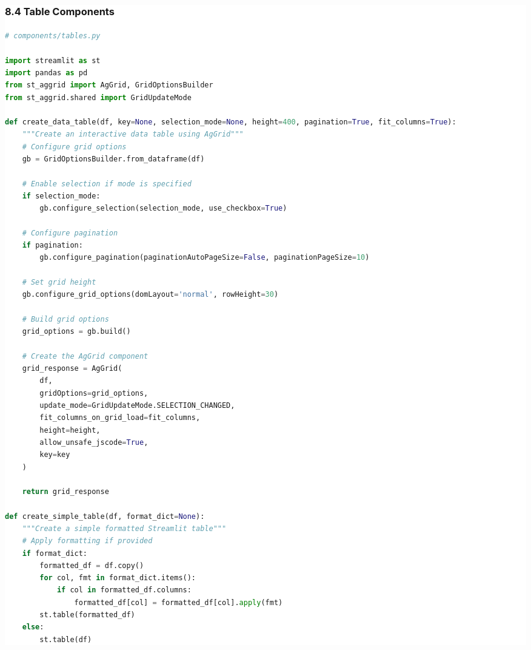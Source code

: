 ### 8.4 Table Components

```python
# components/tables.py

import streamlit as st
import pandas as pd
from st_aggrid import AgGrid, GridOptionsBuilder
from st_aggrid.shared import GridUpdateMode

def create_data_table(df, key=None, selection_mode=None, height=400, pagination=True, fit_columns=True):
    """Create an interactive data table using AgGrid"""
    # Configure grid options
    gb = GridOptionsBuilder.from_dataframe(df)
    
    # Enable selection if mode is specified
    if selection_mode:
        gb.configure_selection(selection_mode, use_checkbox=True)
    
    # Configure pagination
    if pagination:
        gb.configure_pagination(paginationAutoPageSize=False, paginationPageSize=10)
    
    # Set grid height
    gb.configure_grid_options(domLayout='normal', rowHeight=30)
    
    # Build grid options
    grid_options = gb.build()
    
    # Create the AgGrid component
    grid_response = AgGrid(
        df,
        gridOptions=grid_options,
        update_mode=GridUpdateMode.SELECTION_CHANGED,
        fit_columns_on_grid_load=fit_columns,
        height=height,
        allow_unsafe_jscode=True,
        key=key
    )
    
    return grid_response

def create_simple_table(df, format_dict=None):
    """Create a simple formatted Streamlit table"""
    # Apply formatting if provided
    if format_dict:
        formatted_df = df.copy()
        for col, fmt in format_dict.items():
            if col in formatted_df.columns:
                formatted_df[col] = formatted_df[col].apply(fmt)
        st.table(formatted_df)
    else:
        st.table(df)
```
